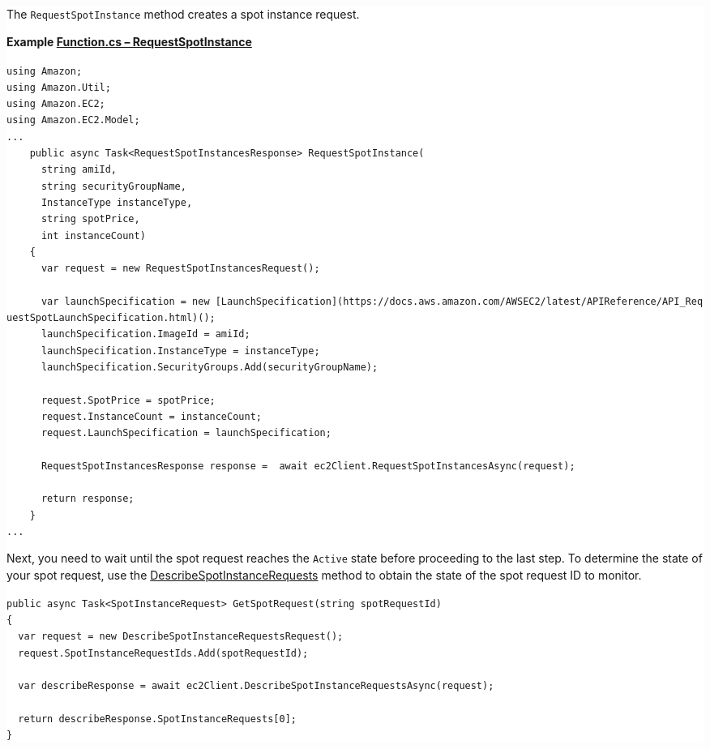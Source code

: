 The `RequestSpotInstance` method creates a spot instance request\.

**Example [Function\.cs – RequestSpotInstance](https://github.com/awsdocs/aws-lambda-developer-guide/blob/main/sample-apps/ec2-spot/src/ec2spot/Function.cs#L59)**  

```
using Amazon;
using Amazon.Util;
using Amazon.EC2;
using Amazon.EC2.Model;
...
    public async Task<RequestSpotInstancesResponse> RequestSpotInstance(
      string amiId,
      string securityGroupName,
      InstanceType instanceType,
      string spotPrice,
      int instanceCount)
    {
      var request = new RequestSpotInstancesRequest();

      var launchSpecification = new [LaunchSpecification](https://docs.aws.amazon.com/AWSEC2/latest/APIReference/API_RequestSpotLaunchSpecification.html)();
      launchSpecification.ImageId = amiId;
      launchSpecification.InstanceType = instanceType;
      launchSpecification.SecurityGroups.Add(securityGroupName);

      request.SpotPrice = spotPrice;
      request.InstanceCount = instanceCount;
      request.LaunchSpecification = launchSpecification;

      RequestSpotInstancesResponse response =  await ec2Client.RequestSpotInstancesAsync(request);

      return response;
    }
...
```

Next, you need to wait until the spot request reaches the `Active` state before proceeding to the last step\. To determine the state of your spot request, use the [DescribeSpotInstanceRequests](https://docs.aws.amazon.com/sdkfornet/v3/apidocs/items/EC2/TDescribeSpotInstanceRequestsRequest.html) method to obtain the state of the spot request ID to monitor\.

```
public async Task<SpotInstanceRequest> GetSpotRequest(string spotRequestId)
{
  var request = new DescribeSpotInstanceRequestsRequest();
  request.SpotInstanceRequestIds.Add(spotRequestId);

  var describeResponse = await ec2Client.DescribeSpotInstanceRequestsAsync(request);

  return describeResponse.SpotInstanceRequests[0];
}
```

